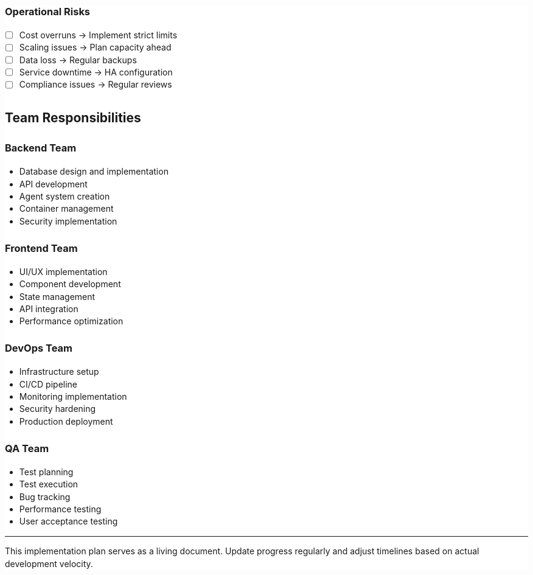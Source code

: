 ### Operational Risks
- [ ] Cost overruns → Implement strict limits
- [ ] Scaling issues → Plan capacity ahead
- [ ] Data loss → Regular backups
- [ ] Service downtime → HA configuration
- [ ] Compliance issues → Regular reviews

## Team Responsibilities

### Backend Team
- Database design and implementation
- API development
- Agent system creation
- Container management
- Security implementation

### Frontend Team
- UI/UX implementation
- Component development
- State management
- API integration
- Performance optimization

### DevOps Team
- Infrastructure setup
- CI/CD pipeline
- Monitoring implementation
- Security hardening
- Production deployment

### QA Team
- Test planning
- Test execution
- Bug tracking
- Performance testing
- User acceptance testing

---

This implementation plan serves as a living document. Update progress regularly and adjust timelines based on actual development velocity.